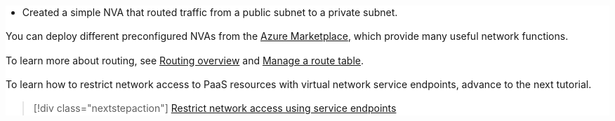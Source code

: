 * Created a simple NVA that routed traffic from a public subnet to a private subnet. 

You can deploy different preconfigured NVAs from the [Azure Marketplace](https://azuremarketplace.microsoft.com/marketplace/apps/category/networking), which provide many useful network functions. 

To learn more about routing, see [Routing overview](virtual-networks-udr-overview.md) and [Manage a route table](manage-route-table.yml).

To learn how to restrict network access to PaaS resources with virtual network service endpoints, advance to the next tutorial.

> [!div class="nextstepaction"]
> [Restrict network access using service endpoints](tutorial-restrict-network-access-to-resources.md)
